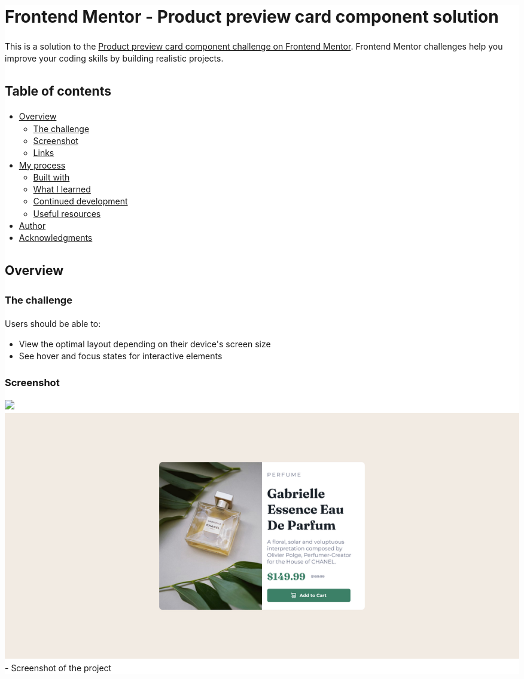 # Frontend Mentor - Product preview card component solution

This is a solution to the [Product preview card component challenge on Frontend Mentor](https://www.frontendmentor.io/challenges/product-preview-card-component-GO7UmttRfa). Frontend Mentor challenges help you improve your coding skills by building realistic projects. 

## Table of contents

- [Overview](#overview)
  - [The challenge](#the-challenge)
  - [Screenshot](#screenshot)
  - [Links](#links)
- [My process](#my-process)
  - [Built with](#built-with)
  - [What I learned](#what-i-learned)
  - [Continued development](#continued-development)
  - [Useful resources](#useful-resources)
- [Author](#author)
- [Acknowledgments](#acknowledgments)

## Overview

### The challenge

Users should be able to:

- View the optimal layout depending on their device's screen size
- See hover and focus states for interactive elements

### Screenshot

![](./screenshot.jpg)
![Screenshot](image.png) - Screenshot of the project
